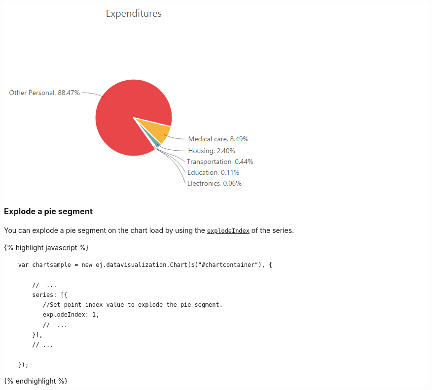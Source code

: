 ![](Chart-Types_images/Chart-Types_img39.png)


### Explode a pie segment

You can explode a pie segment on the chart load by using the [`explodeIndex`](../api/ejchart.html#members:series-explodeIndex) of the series.

{% highlight javascript %}


        var chartsample = new ej.datavisualization.Chart($("#chartcontainer"), {
        
            //  ...
            series: [{
               //Set point index value to explode the pie segment. 
               explodeIndex: 1,                                  
               //  ...         
            }],
            // ...

        });


{% endhighlight %}
